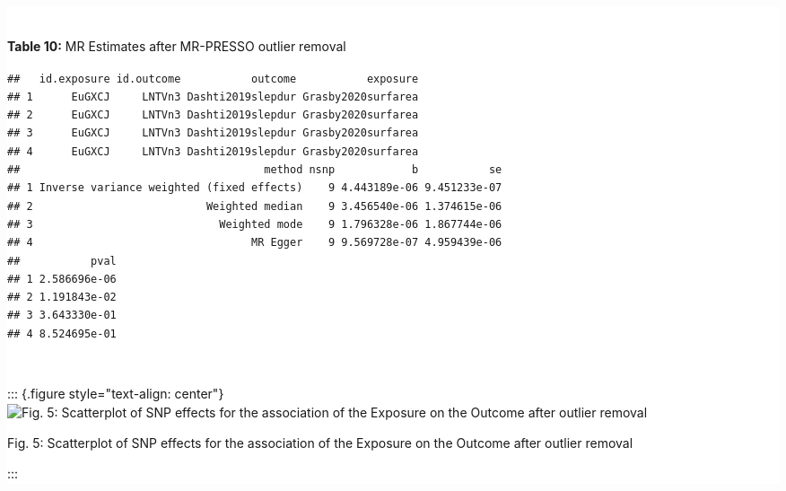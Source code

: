 <br>

**Table 10:** MR Estimates after MR-PRESSO outlier removal

    ##   id.exposure id.outcome           outcome           exposure
    ## 1      EuGXCJ     LNTVn3 Dashti2019slepdur Grasby2020surfarea
    ## 2      EuGXCJ     LNTVn3 Dashti2019slepdur Grasby2020surfarea
    ## 3      EuGXCJ     LNTVn3 Dashti2019slepdur Grasby2020surfarea
    ## 4      EuGXCJ     LNTVn3 Dashti2019slepdur Grasby2020surfarea
    ##                                      method nsnp            b           se
    ## 1 Inverse variance weighted (fixed effects)    9 4.443189e-06 9.451233e-07
    ## 2                           Weighted median    9 3.456540e-06 1.374615e-06
    ## 3                             Weighted mode    9 1.796328e-06 1.867744e-06
    ## 4                                  MR Egger    9 9.569728e-07 4.959439e-06
    ##           pval
    ## 1 2.586696e-06
    ## 2 1.191843e-02
    ## 3 3.643330e-01
    ## 4 8.524695e-01

<br>

::: {.figure style="text-align: center"}
<img src="/sc/arion/projects/LOAD/shea/Projects/MR_ADPhenome/results/MR_ADbidir/Grasby2020surfarea/Dashti2019slepdur/mr_report_files/figure-markdown/scatter_plot_outlier-1.png" alt="Fig. 5: Scatterplot of SNP effects for the association of the Exposure on the Outcome after outlier removal"  />
<p class="caption">
Fig. 5: Scatterplot of SNP effects for the association of the Exposure
on the Outcome after outlier removal
</p>
:::
